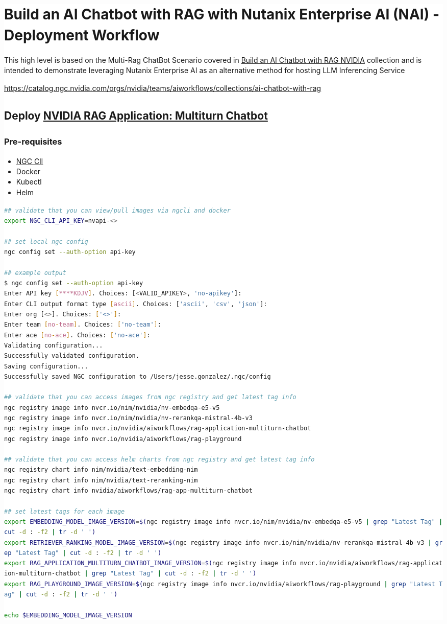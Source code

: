 
# Build an AI Chatbot with RAG with Nutanix Enterprise AI (NAI) - Deployment Workflow

This high level is based on the Multi-Rag ChatBot Scenario covered in [Build an AI Chatbot with RAG NVIDIA](https://catalog.ngc.nvidia.com/orgs/nvidia/teams/aiworkflows/collections/ai-chatbot-with-rag) collection and is intended to demonstrate leveraging Nutanix Enterprise AI 
as an alternative method for hosting LLM Inferencing Service

https://catalog.ngc.nvidia.com/orgs/nvidia/teams/aiworkflows/collections/ai-chatbot-with-rag

## Deploy [NVIDIA RAG Application: Multiturn Chatbot](https://catalog.ngc.nvidia.com/orgs/nvidia/teams/aiworkflows/helm-charts/rag-app-multiturn-chatbot)

### Pre-requisites

- [NGC ClI](https://org.ngc.nvidia.com/setup/installers/cli)
- Docker
- Kubectl
- Helm

```bash
## validate that you can view/pull images via ngcli and docker
export NGC_CLI_API_KEY=nvapi-<>

## set local ngc config
ngc config set --auth-option api-key

## example output
$ ngc config set --auth-option api-key
Enter API key [****KDJV]. Choices: [<VALID_APIKEY>, 'no-apikey']: 
Enter CLI output format type [ascii]. Choices: ['ascii', 'csv', 'json']: 
Enter org [<>]. Choices: ['<>']: 
Enter team [no-team]. Choices: ['no-team']: 
Enter ace [no-ace]. Choices: ['no-ace']: 
Validating configuration...
Successfully validated configuration.
Saving configuration...
Successfully saved NGC configuration to /Users/jesse.gonzalez/.ngc/config

## validate that you can access images from ngc registry and get latest tag info
ngc registry image info nvcr.io/nim/nvidia/nv-embedqa-e5-v5
ngc registry image info nvcr.io/nim/nvidia/nv-rerankqa-mistral-4b-v3
ngc registry image info nvcr.io/nvidia/aiworkflows/rag-application-multiturn-chatbot
ngc registry image info nvcr.io/nvidia/aiworkflows/rag-playground

## validate that you can access helm charts from ngc registry and get latest tag info
ngc registry chart info nim/nvidia/text-embedding-nim
ngc registry chart info nim/nvidia/text-reranking-nim
ngc registry chart info nvidia/aiworkflows/rag-app-multiturn-chatbot

## set latest tags for each image
export EMBEDDING_MODEL_IMAGE_VERSION=$(ngc registry image info nvcr.io/nim/nvidia/nv-embedqa-e5-v5 | grep "Latest Tag" | cut -d : -f2 | tr -d ' ')
export RETRIEVER_RANKING_MODEL_IMAGE_VERSION=$(ngc registry image info nvcr.io/nim/nvidia/nv-rerankqa-mistral-4b-v3 | grep "Latest Tag" | cut -d : -f2 | tr -d ' ')
export RAG_APPLICATION_MULTITURN_CHATBOT_IMAGE_VERSION=$(ngc registry image info nvcr.io/nvidia/aiworkflows/rag-application-multiturn-chatbot | grep "Latest Tag" | cut -d : -f2 | tr -d ' ')
export RAG_PLAYGROUND_IMAGE_VERSION=$(ngc registry image info nvcr.io/nvidia/aiworkflows/rag-playground | grep "Latest Tag" | cut -d : -f2 | tr -d ' ')

echo $EMBEDDING_MODEL_IMAGE_VERSION
```
